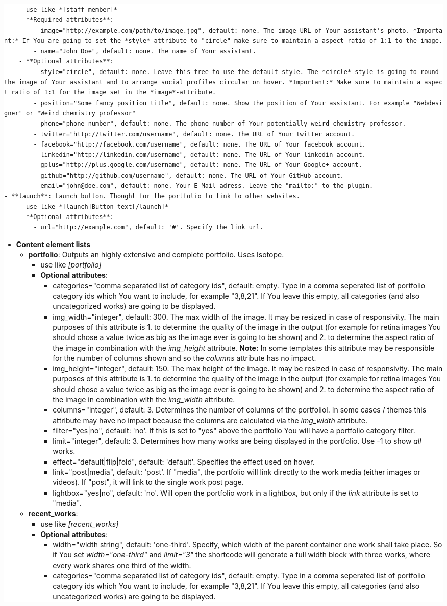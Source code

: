         - use like *[staff_member]*
        - **Required attributes**:
            - image="http://example.com/path/to/image.jpg", default: none. The image URL of Your assistant's photo. *Important:* If You are going to set the *style*-attribute to "circle" make sure to maintain a aspect ratio of 1:1 to the image.
            - name="John Doe", default: none. The name of Your assistant.
        - **Optional attributes**:
            - style="circle", default: none. Leave this free to use the default style. The *circle* style is going to round the image of Your assistant and to arrange social profiles circular on hover. *Important:* Make sure to maintain a aspect ratio of 1:1 for the image set in the *image*-attribute.
            - position="Some fancy position title", default: none. Show the position of Your assistant. For example "Webdesigner" or "Weird chemistry professor"
            - phone="phone number", default: none. The phone number of Your potentially weird chemistry professor.
            - twitter="http://twitter.com/username", default: none. The URL of Your twitter account.
            - facebook="http://facebook.com/username", default: none. The URL of Your facebook account.
            - linkedin="http://linkedin.com/username", default: none. The URL of Your linkedin account.
            - gplus="http://plus.google.com/username", default: none. The URL of Your Google+ account.
            - github="http://github.com/username", default: none. The URL of Your GitHub account.
            - email="john@doe.com", default: none. Your E-Mail adress. Leave the "mailto:" to the plugin.
    - **launch**: Launch button. Thought for the portfolio to link to other websites.
        - use like *[launch]Button text[/launch]*
        - **Optional attributes**:
            - url="http://example.com", default: '#'. Specify the link url.
- **Content element lists**
    - **portfolio**: Outputs an highly extensive and complete portfolio. Uses [Isotope](http://isotope.metafizzy.co/).
        - use like *[portfolio]*
        - **Optional attributes**:
            - categories="comma separated list of category ids", default: empty. Type in a comma seperated list of portfolio category ids which You want to include, for example "3,8,21". If You leave this empty, all categories (and also uncategorized works) are going to be displayed.
            - img_width="integer", default: 300. The max width of the image. It may be resized in case of responsivity. The main purposes of this attribute is 1. to determine the quality of the image in the output (for example for retina images You should chose a value twice as big as the image ever is going to be shown) and 2. to determine the aspect ratio of the image in combination with the *img_height* attribute. **Note:** In some templates this attribute may be responsible for the number of columns shown and so the *columns* attribute has no impact.
            - img_height="integer", default: 150. The max height of the image. It may be resized in case of responsivity. The main purposes of this attribute is 1. to determine the quality of the image in the output (for example for retina images You should chose a value twice as big as the image ever is going to be shown) and 2. to determine the aspect ratio of the image in combination with the *img_width* attribute.
            - columns="integer", default: 3. Determines the number of columns of the portfoliol. In some cases / themes this attribute may have no impact because the columns are calculated via the *img_width* attribute.
            - filter="yes|no", default: 'no'. If this is set to "yes" above the portfolio You will have a portfolio category filter.
            - limit="integer", default: 3. Determines how many works are being displayed in the portfolio. Use -1 to show *all* works.
            - effect="default|flip|fold", default: 'default'. Specifies the effect used on hover.
            - link="post|media", default: 'post'. If "media", the portfolio will link directly to the work media (either images or videos). If "post", it will link to the single work post page.
            - lightbox="yes|no", default: 'no'. Will open the portfolio work in a lightbox, but only if the *link* attribute is set to "media".
    - **recent_works**:
        - use like *[recent_works]*
        - **Optional attributes**:
            - width="width string", default: 'one-third'. Specify, which width of the parent container one work shall take place. So if You set *width="one-third"* and *limit="3"* the shortcode will generate a full width block with three works, where every work shares one third of the width.
            - categories="comma separated list of category ids", default: empty. Type in a comma seperated list of portfolio category ids which You want to include, for example "3,8,21". If You leave this empty, all categories (and also uncategorized works) are going to be displayed.